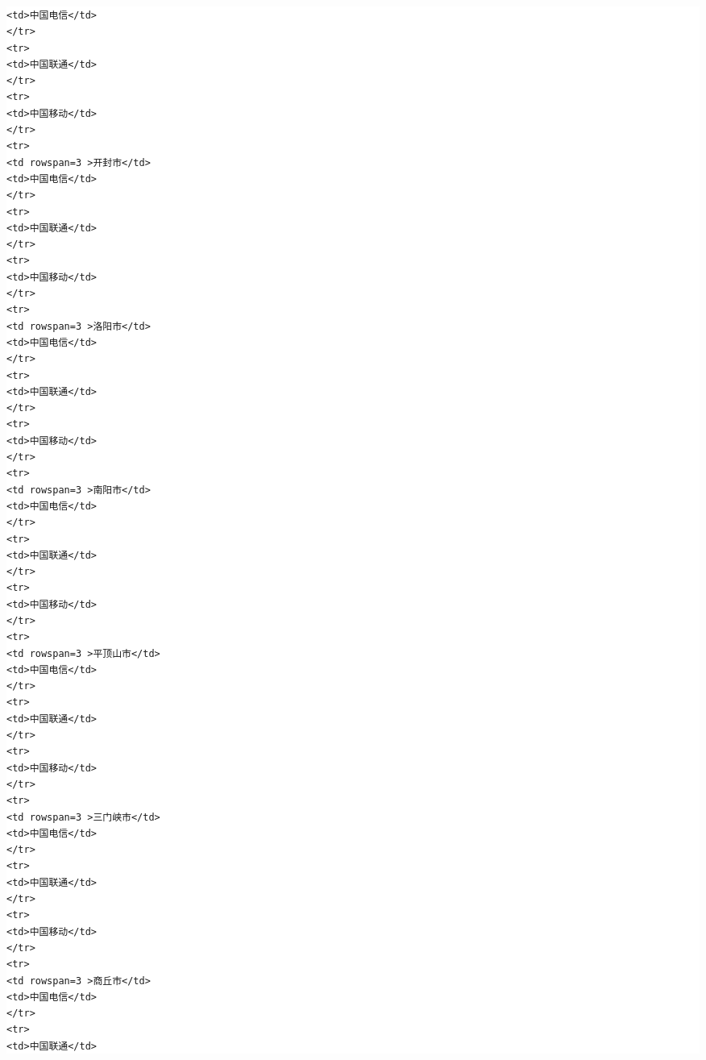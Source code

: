     <td>中国电信</td>
    </tr>
    <tr>
    <td>中国联通</td>
    </tr>
    <tr>
    <td>中国移动</td>
    </tr>
    <tr>
    <td rowspan=3 >开封市</td>
    <td>中国电信</td>
    </tr>
    <tr>
    <td>中国联通</td>
    </tr>
    <tr>
    <td>中国移动</td>
    </tr>
    <tr>
    <td rowspan=3 >洛阳市</td>
    <td>中国电信</td>
    </tr>
    <tr>
    <td>中国联通</td>
    </tr>
    <tr>
    <td>中国移动</td>
    </tr>
    <tr>
    <td rowspan=3 >南阳市</td>
    <td>中国电信</td>
    </tr>
    <tr>
    <td>中国联通</td>
    </tr>
    <tr>
    <td>中国移动</td>
    </tr>
    <tr>
    <td rowspan=3 >平顶山市</td>
    <td>中国电信</td>
    </tr>
    <tr>
    <td>中国联通</td>
    </tr>
    <tr>
    <td>中国移动</td>
    </tr>
    <tr>
    <td rowspan=3 >三门峡市</td>
    <td>中国电信</td>
    </tr>
    <tr>
    <td>中国联通</td>
    </tr>
    <tr>
    <td>中国移动</td>
    </tr>
    <tr>
    <td rowspan=3 >商丘市</td>
    <td>中国电信</td>
    </tr>
    <tr>
    <td>中国联通</td>